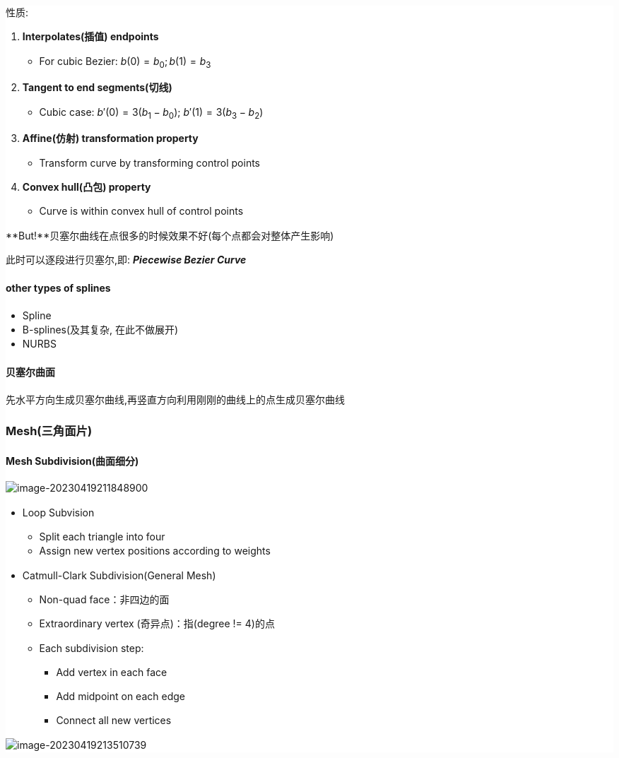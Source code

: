 性质:

1. **Interpolates(插值) endpoints**
   - For cubic Bezier: $b(0) = b_0;b(1)=b_3$
2. **Tangent to end segments(切线)**
   - Cubic case: $b'(0)=3(b_1-b_0);\  b'(1)= 3(b_3-b_2)$

3. **Affine(仿射) transformation property**
   - Transform curve by transforming control points

4. **Convex hull(凸包) property**
   - Curve is within convex hull of control points



**But!**贝塞尔曲线在点很多的时候效果不好(每个点都会对整体产生影响)

此时可以逐段进行贝塞尔,即: ***Piecewise Bezier Curve***



#### other types of splines

- Spline
- B-splines(及其复杂, 在此不做展开)
- NURBS



#### 贝塞尔曲面

先水平方向生成贝塞尔曲线,再竖直方向利用刚刚的曲线上的点生成贝塞尔曲线



### Mesh(三角面片)

#### Mesh Subdivision(曲面细分)

![image-20230419211848900](https://raw.githubusercontent.com/Tianjiangyigeyi/img/master/202304192118066.png)

- Loop Subvision
  - Split each triangle into four
  - Assign new vertex positions according to weights

- Catmull-Clark Subdivision(General Mesh)

  - Non-quad face：非四边的面

  - Extraordinary vertex (奇异点)：指(degree != 4)的点

  - Each subdivision step:

    - Add vertex in each face

    - Add midpoint on each edge

    - Connect all new vertices

![image-20230419213510739](https://raw.githubusercontent.com/Tianjiangyigeyi/img/master/202304192135774.png)
